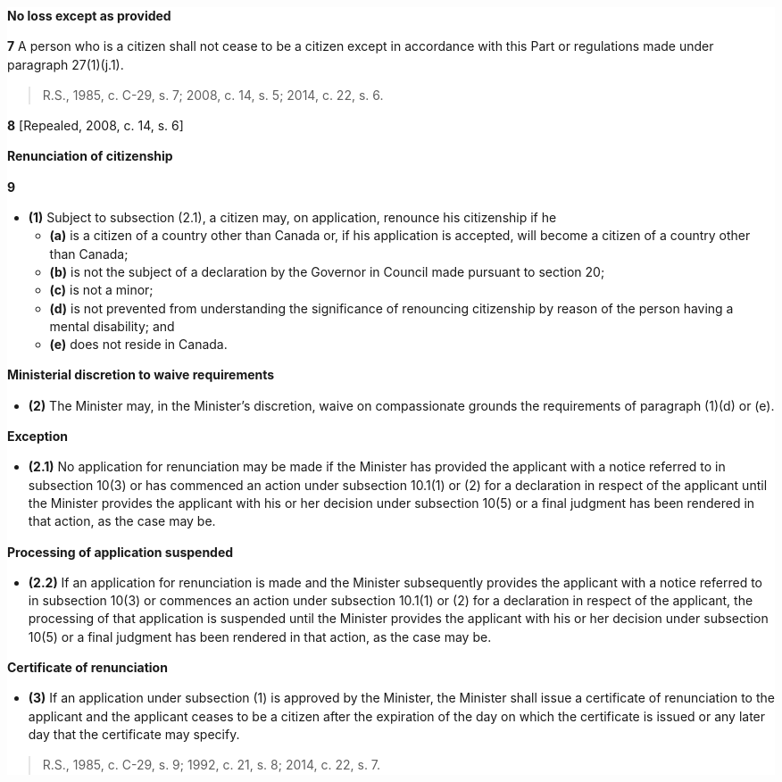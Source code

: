 

**No loss except as provided**

**7** A person who is a citizen shall not cease to be a citizen except in accordance with this Part or regulations made under paragraph 27(1)(j.1).
> R.S., 1985, c. C-29, s. 7; 2008, c. 14, s. 5; 2014, c. 22, s. 6.




**8** [Repealed, 2008, c. 14, s. 6]




**Renunciation of citizenship**

**9** 

- **(1)** Subject to subsection (2.1), a citizen may, on application, renounce his citizenship if he
	- **(a)** is a citizen of a country other than Canada or, if his application is accepted, will become a citizen of a country other than Canada;
	- **(b)** is not the subject of a declaration by the Governor in Council made pursuant to section 20;
	- **(c)** is not a minor;
	- **(d)** is not prevented from understanding the significance of renouncing citizenship by reason of the person having a mental disability; and
	- **(e)** does not reside in Canada.

**Ministerial discretion to waive requirements**

- **(2)** The Minister may, in the Minister’s discretion, waive on compassionate grounds the requirements of paragraph (1)(d) or (e).

**Exception**

- **(2.1)** No application for renunciation may be made if the Minister has provided the applicant with a notice referred to in subsection 10(3) or has commenced an action under subsection 10.1(1) or (2) for a declaration in respect of the applicant until the Minister provides the applicant with his or her decision under subsection 10(5) or a final judgment has been rendered in that action, as the case may be.

**Processing of application suspended**

- **(2.2)** If an application for renunciation is made and the Minister subsequently provides the applicant with a notice referred to in subsection 10(3) or commences an action under subsection 10.1(1) or (2) for a declaration in respect of the applicant, the processing of that application is suspended until the Minister provides the applicant with his or her decision under subsection 10(5) or a final judgment has been rendered in that action, as the case may be.

**Certificate of renunciation**

- **(3)** If an application under subsection (1) is approved by the Minister, the Minister shall issue a certificate of renunciation to the applicant and the applicant ceases to be a citizen after the expiration of the day on which the certificate is issued or any later day that the certificate may specify.
> R.S., 1985, c. C-29, s. 9; 1992, c. 21, s. 8; 2014, c. 22, s. 7.


